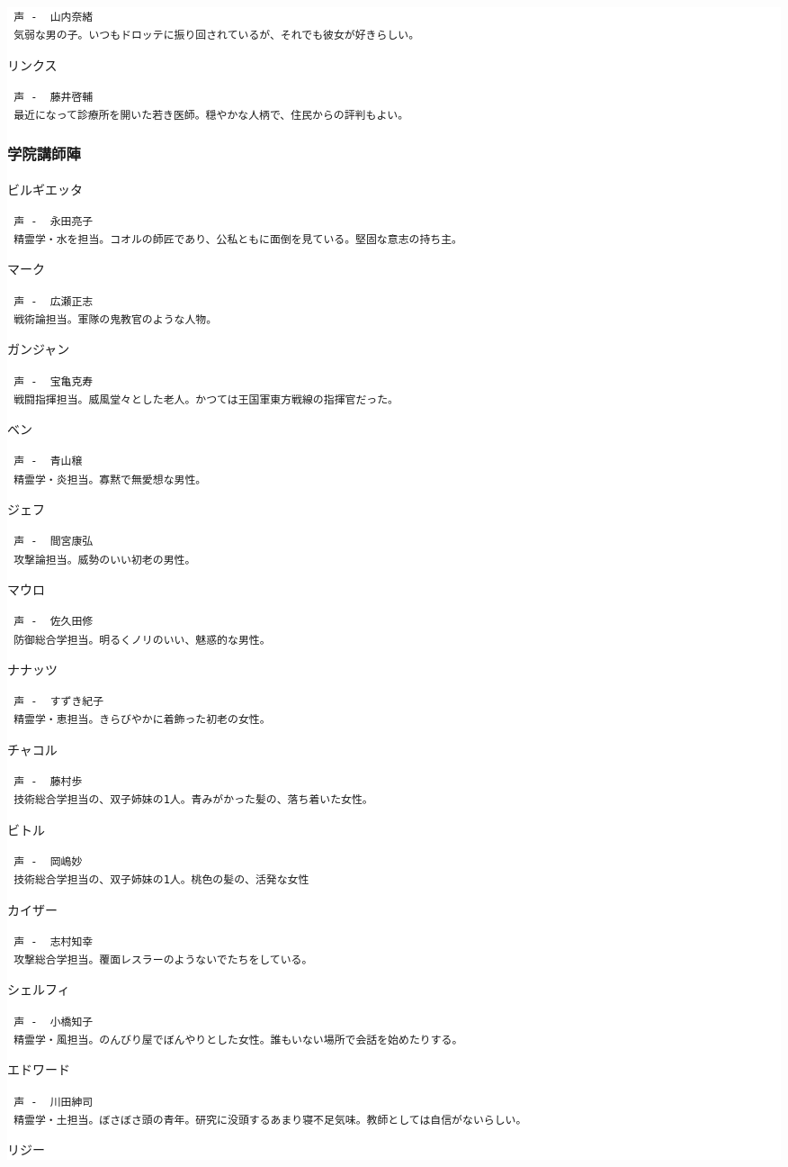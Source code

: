      声 -  山内奈緒 
     気弱な男の子。いつもドロッテに振り回されているが、それでも彼女が好きらしい。 
リンクス

     声 -  藤井啓輔 
     最近になって診療所を開いた若き医師。穏やかな人柄で、住民からの評判もよい。 

###  学院講師陣



ビルギエッタ

     声 -  永田亮子 
     精霊学・水を担当。コオルの師匠であり、公私ともに面倒を見ている。堅固な意志の持ち主。 
マーク

     声 -  広瀬正志 
     戦術論担当。軍隊の鬼教官のような人物。 
ガンジャン

     声 -  宝亀克寿 
     戦闘指揮担当。威風堂々とした老人。かつては王国軍東方戦線の指揮官だった。 
ベン

     声 -  青山穣 
     精霊学・炎担当。寡黙で無愛想な男性。 
ジェフ

     声 -  間宮康弘 
     攻撃論担当。威勢のいい初老の男性。 
マウロ

     声 -  佐久田修 
     防御総合学担当。明るくノリのいい、魅惑的な男性。 
ナナッツ

     声 -  すずき紀子 
     精霊学・恵担当。きらびやかに着飾った初老の女性。 
チャコル

     声 -  藤村歩 
     技術総合学担当の、双子姉妹の1人。青みがかった髪の、落ち着いた女性。 
ビトル

     声 -  岡嶋妙 
     技術総合学担当の、双子姉妹の1人。桃色の髪の、活発な女性 
カイザー

     声 -  志村知幸 
     攻撃総合学担当。覆面レスラーのようないでたちをしている。 
シェルフィ

     声 -  小橋知子 
     精霊学・風担当。のんびり屋でぼんやりとした女性。誰もいない場所で会話を始めたりする。 
エドワード

     声 -  川田紳司 
     精霊学・土担当。ぼさぼさ頭の青年。研究に没頭するあまり寝不足気味。教師としては自信がないらしい。 
リジー
